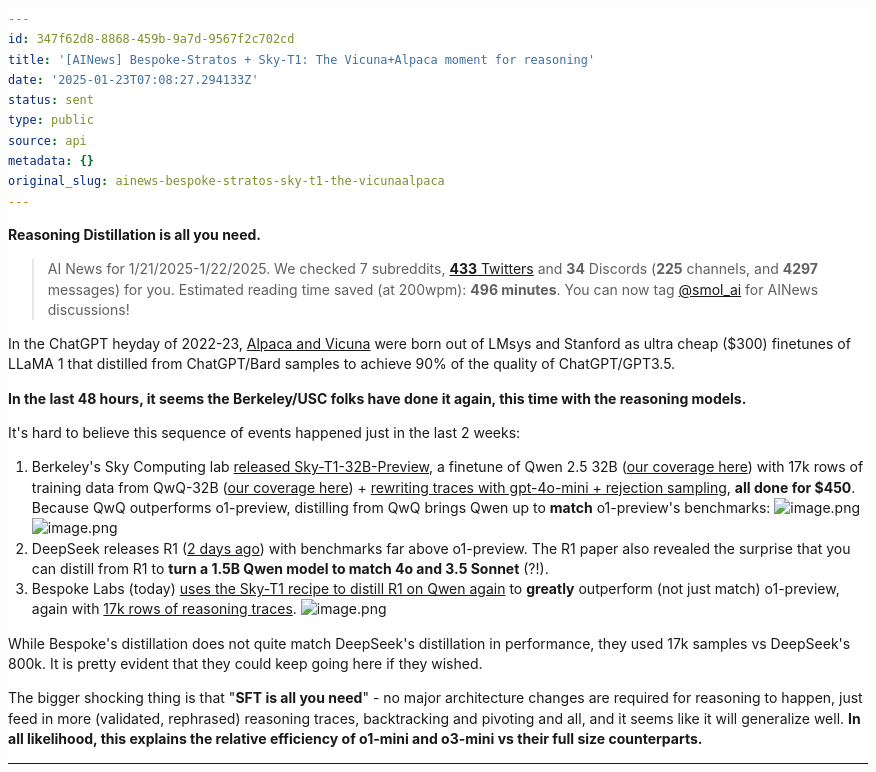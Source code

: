 ```yaml
---
id: 347f62d8-8868-459b-9a7d-9567f2c702cd
title: '[AINews] Bespoke-Stratos + Sky-T1: The Vicuna+Alpaca moment for reasoning'
date: '2025-01-23T07:08:27.294133Z'
status: sent
type: public
source: api
metadata: {}
original_slug: ainews-bespoke-stratos-sky-t1-the-vicunaalpaca
---
```


**Reasoning Distillation is all you need.**

> AI News for 1/21/2025-1/22/2025. We checked 7 subreddits, [**433** Twitters](https://twitter.com/i/lists/1585430245762441216) and **34** Discords (**225** channels, and **4297** messages) for you. Estimated reading time saved (at 200wpm): **496 minutes**. You can now tag [@smol_ai](https://x.com/smol_ai) for AINews discussions!

In the ChatGPT heyday of 2022-23, [Alpaca and Vicuna](https://sapling.ai/llm/alpaca-vs-vicuna) were born out of LMsys and Stanford as ultra cheap ($300) finetunes of LLaMA 1 that distilled from ChatGPT/Bard samples to achieve 90% of the quality of ChatGPT/GPT3.5.

**In the last 48 hours, it seems the Berkeley/USC folks have done it again, this time with the reasoning models.**

It's hard to believe this sequence of events happened just in the last 2 weeks:

1. Berkeley's Sky Computing lab [released Sky-T1-32B-Preview](https://x.com/NovaSkyAI/status/1877793041957933347), a finetune of Qwen 2.5 32B ([our coverage here](https://buttondown.com/ainews/archive/ainews-o1-destroys-lmsys-arena-qwen-25-kyutai/)) with 17k rows of training data from QwQ-32B ([our coverage here](https://buttondown.com/ainews/archive/ainews-qwen-with-questions-32b-open-weights/)) + [rewriting traces with gpt-4o-mini + rejection sampling](https://x.com/TrelisResearch/status/1879530546038022623), **all done for $450**. Because QwQ outperforms o1-preview, distilling from QwQ brings Qwen up to **match** o1-preview's benchmarks: ![image.png](https://assets.buttondown.email/images/d2026e95-5756-4266-ad56-21b21c75a5a3.png?w=960&fit=max) ![image.png](https://assets.buttondown.email/images/1e1678a4-d885-4148-b588-c1f967979741.png?w=960&fit=max)
2. DeepSeek releases R1 ([2 days ago](https://buttondown.com/ainews/archive/ainews-deepseek-r1-o1-level-open-weights-model/)) with benchmarks far above o1-preview. The R1 paper also revealed the surprise that you can distill from R1 to **turn a 1.5B Qwen model to match 4o and 3.5 Sonnet** (?!).
3. Bespoke Labs (today) [uses the Sky-T1 recipe to distill R1 on Qwen again](https://x.com/madiator/status/1882131703927652762) to **greatly** outperform (not just match) o1-preview, again with [17k rows of reasoning traces](https://huggingface.co/datasets/bespokelabs/Bespoke-Stratos-17k?row=0). ![image.png](https://assets.buttondown.email/images/2c7efe2e-2d81-41fb-9737-3a9c369602eb.png?w=960&fit=max) 

While Bespoke's distillation does not quite match DeepSeek's distillation in performance, they used 17k samples vs DeepSeek's 800k. It is pretty evident that they could keep going here if they wished.

The bigger shocking thing is that "**SFT is all you need**" - no major architecture changes are required for reasoning to happen, just feed in more (validated, rephrased) reasoning traces, backtracking and pivoting and all, and it seems like it will generalize well. **In all likelihood, this explains the relative efficiency of o1-mini and o3-mini vs their full size counterparts.**

---